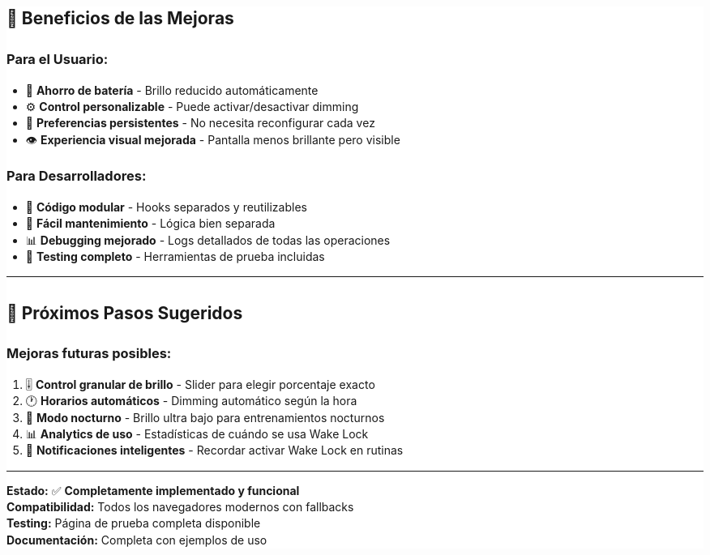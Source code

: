 
## 🎯 **Beneficios de las Mejoras**

### **Para el Usuario:**
- 🔋 **Ahorro de batería** - Brillo reducido automáticamente
- ⚙️ **Control personalizable** - Puede activar/desactivar dimming
- 💾 **Preferencias persistentes** - No necesita reconfigurar cada vez
- 👁️ **Experiencia visual mejorada** - Pantalla menos brillante pero visible

### **Para Desarrolladores:**
- 🧩 **Código modular** - Hooks separados y reutilizables
- 🔧 **Fácil mantenimiento** - Lógica bien separada
- 📊 **Debugging mejorado** - Logs detallados de todas las operaciones
- 🧪 **Testing completo** - Herramientas de prueba incluidas

---

## 🚀 **Próximos Pasos Sugeridos**

### **Mejoras futuras posibles:**
1. 🎚️ **Control granular de brillo** - Slider para elegir porcentaje exacto
2. 🕐 **Horarios automáticos** - Dimming automático según la hora
3. 🌙 **Modo nocturno** - Brillo ultra bajo para entrenamientos nocturnos
4. 📊 **Analytics de uso** - Estadísticas de cuándo se usa Wake Lock
5. 🔔 **Notificaciones inteligentes** - Recordar activar Wake Lock en rutinas

---

**Estado:** ✅ **Completamente implementado y funcional**  
**Compatibilidad:** Todos los navegadores modernos con fallbacks  
**Testing:** Página de prueba completa disponible  
**Documentación:** Completa con ejemplos de uso
